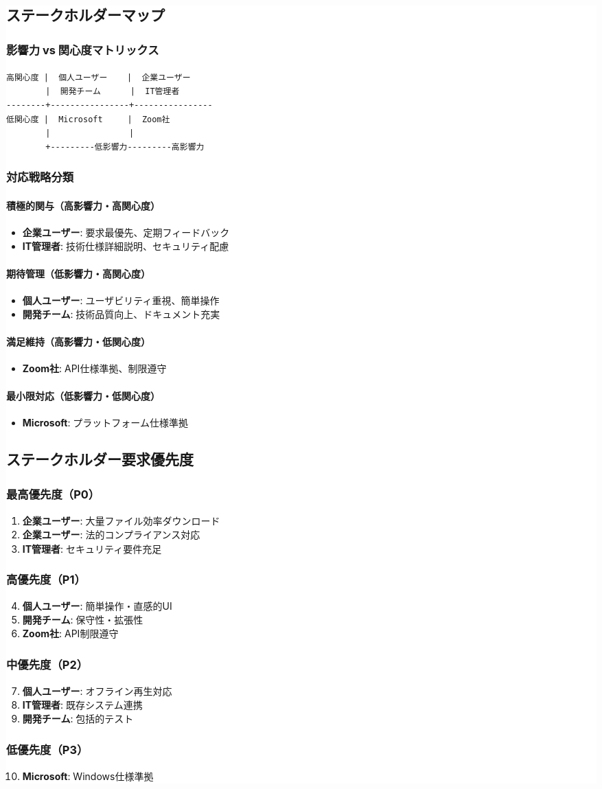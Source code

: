 ## ステークホルダーマップ

### 影響力 vs 関心度マトリックス

```
高関心度 |  個人ユーザー    |  企業ユーザー
        |  開発チーム      |  IT管理者
--------+----------------+----------------
低関心度 |  Microsoft     |  Zoom社
        |                |  
        +---------低影響力---------高影響力
```

### 対応戦略分類

#### 積極的関与（高影響力・高関心度）
- **企業ユーザー**: 要求最優先、定期フィードバック
- **IT管理者**: 技術仕様詳細説明、セキュリティ配慮

#### 期待管理（低影響力・高関心度）  
- **個人ユーザー**: ユーザビリティ重視、簡単操作
- **開発チーム**: 技術品質向上、ドキュメント充実

#### 満足維持（高影響力・低関心度）
- **Zoom社**: API仕様準拠、制限遵守

#### 最小限対応（低影響力・低関心度）
- **Microsoft**: プラットフォーム仕様準拠

## ステークホルダー要求優先度

### 最高優先度（P0）
1. **企業ユーザー**: 大量ファイル効率ダウンロード
2. **企業ユーザー**: 法的コンプライアンス対応
3. **IT管理者**: セキュリティ要件充足

### 高優先度（P1）
4. **個人ユーザー**: 簡単操作・直感的UI
5. **開発チーム**: 保守性・拡張性
6. **Zoom社**: API制限遵守

### 中優先度（P2）
7. **個人ユーザー**: オフライン再生対応
8. **IT管理者**: 既存システム連携
9. **開発チーム**: 包括的テスト

### 低優先度（P3）
10. **Microsoft**: Windows仕様準拠
